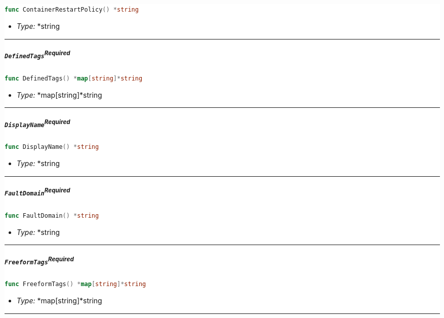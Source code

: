 ```go
func ContainerRestartPolicy() *string
```

- *Type:* *string

---

##### `DefinedTags`<sup>Required</sup> <a name="DefinedTags" id="rhizo-co-terraform-provider-oci.containerInstancesContainerInstance.ContainerInstancesContainerInstance.property.definedTags"></a>

```go
func DefinedTags() *map[string]*string
```

- *Type:* *map[string]*string

---

##### `DisplayName`<sup>Required</sup> <a name="DisplayName" id="rhizo-co-terraform-provider-oci.containerInstancesContainerInstance.ContainerInstancesContainerInstance.property.displayName"></a>

```go
func DisplayName() *string
```

- *Type:* *string

---

##### `FaultDomain`<sup>Required</sup> <a name="FaultDomain" id="rhizo-co-terraform-provider-oci.containerInstancesContainerInstance.ContainerInstancesContainerInstance.property.faultDomain"></a>

```go
func FaultDomain() *string
```

- *Type:* *string

---

##### `FreeformTags`<sup>Required</sup> <a name="FreeformTags" id="rhizo-co-terraform-provider-oci.containerInstancesContainerInstance.ContainerInstancesContainerInstance.property.freeformTags"></a>

```go
func FreeformTags() *map[string]*string
```

- *Type:* *map[string]*string

---
